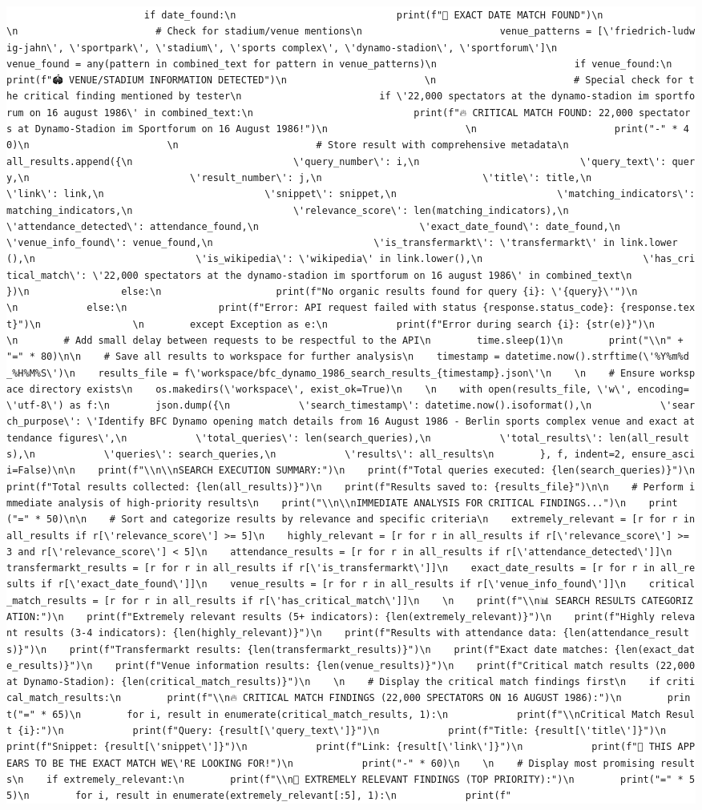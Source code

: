 ```
                        if date_found:\n                            print(f"📅 EXACT DATE MATCH FOUND")\n                        \n                        # Check for stadium/venue mentions\n                        venue_patterns = [\'friedrich-ludwig-jahn\', \'sportpark\', \'stadium\', \'sports complex\', \'dynamo-stadion\', \'sportforum\']\n                        venue_found = any(pattern in combined_text for pattern in venue_patterns)\n                        if venue_found:\n                            print(f"🏟️ VENUE/STADIUM INFORMATION DETECTED")\n                        \n                        # Special check for the critical finding mentioned by tester\n                        if \'22,000 spectators at the dynamo-stadion im sportforum on 16 august 1986\' in combined_text:\n                            print(f"🔥 CRITICAL MATCH FOUND: 22,000 spectators at Dynamo-Stadion im Sportforum on 16 August 1986!")\n                        \n                        print("-" * 40)\n                        \n                        # Store result with comprehensive metadata\n                        all_results.append({\n                            \'query_number\': i,\n                            \'query_text\': query,\n                            \'result_number\': j,\n                            \'title\': title,\n                            \'link\': link,\n                            \'snippet\': snippet,\n                            \'matching_indicators\': matching_indicators,\n                            \'relevance_score\': len(matching_indicators),\n                            \'attendance_detected\': attendance_found,\n                            \'exact_date_found\': date_found,\n                            \'venue_info_found\': venue_found,\n                            \'is_transfermarkt\': \'transfermarkt\' in link.lower(),\n                            \'is_wikipedia\': \'wikipedia\' in link.lower(),\n                            \'has_critical_match\': \'22,000 spectators at the dynamo-stadion im sportforum on 16 august 1986\' in combined_text\n                        })\n                else:\n                    print(f"No organic results found for query {i}: \'{query}\'")\n                    \n            else:\n                print(f"Error: API request failed with status {response.status_code}: {response.text}")\n                \n        except Exception as e:\n            print(f"Error during search {i}: {str(e)}")\n        \n        # Add small delay between requests to be respectful to the API\n        time.sleep(1)\n        print("\\n" + "=" * 80)\n\n    # Save all results to workspace for further analysis\n    timestamp = datetime.now().strftime(\'%Y%m%d_%H%M%S\')\n    results_file = f\'workspace/bfc_dynamo_1986_search_results_{timestamp}.json\'\n    \n    # Ensure workspace directory exists\n    os.makedirs(\'workspace\', exist_ok=True)\n    \n    with open(results_file, \'w\', encoding=\'utf-8\') as f:\n        json.dump({\n            \'search_timestamp\': datetime.now().isoformat(),\n            \'search_purpose\': \'Identify BFC Dynamo opening match details from 16 August 1986 - Berlin sports complex venue and exact attendance figures\',\n            \'total_queries\': len(search_queries),\n            \'total_results\': len(all_results),\n            \'queries\': search_queries,\n            \'results\': all_results\n        }, f, indent=2, ensure_ascii=False)\n\n    print(f"\\n\\nSEARCH EXECUTION SUMMARY:")\n    print(f"Total queries executed: {len(search_queries)}")\n    print(f"Total results collected: {len(all_results)}")\n    print(f"Results saved to: {results_file}")\n\n    # Perform immediate analysis of high-priority results\n    print("\\n\\nIMMEDIATE ANALYSIS FOR CRITICAL FINDINGS...")\n    print("=" * 50)\n\n    # Sort and categorize results by relevance and specific criteria\n    extremely_relevant = [r for r in all_results if r[\'relevance_score\'] >= 5]\n    highly_relevant = [r for r in all_results if r[\'relevance_score\'] >= 3 and r[\'relevance_score\'] < 5]\n    attendance_results = [r for r in all_results if r[\'attendance_detected\']]\n    transfermarkt_results = [r for r in all_results if r[\'is_transfermarkt\']]\n    exact_date_results = [r for r in all_results if r[\'exact_date_found\']]\n    venue_results = [r for r in all_results if r[\'venue_info_found\']]\n    critical_match_results = [r for r in all_results if r[\'has_critical_match\']]\n    \n    print(f"\\n📊 SEARCH RESULTS CATEGORIZATION:")\n    print(f"Extremely relevant results (5+ indicators): {len(extremely_relevant)}")\n    print(f"Highly relevant results (3-4 indicators): {len(highly_relevant)}")\n    print(f"Results with attendance data: {len(attendance_results)}")\n    print(f"Transfermarkt results: {len(transfermarkt_results)}")\n    print(f"Exact date matches: {len(exact_date_results)}")\n    print(f"Venue information results: {len(venue_results)}")\n    print(f"Critical match results (22,000 at Dynamo-Stadion): {len(critical_match_results)}")\n    \n    # Display the critical match findings first\n    if critical_match_results:\n        print(f"\\n🔥 CRITICAL MATCH FINDINGS (22,000 SPECTATORS ON 16 AUGUST 1986):")\n        print("=" * 65)\n        for i, result in enumerate(critical_match_results, 1):\n            print(f"\\nCritical Match Result {i}:")\n            print(f"Query: {result[\'query_text\']}")\n            print(f"Title: {result[\'title\']}")\n            print(f"Snippet: {result[\'snippet\']}")\n            print(f"Link: {result[\'link\']}")\n            print(f"🎯 THIS APPEARS TO BE THE EXACT MATCH WE\'RE LOOKING FOR!")\n            print("-" * 60)\n    \n    # Display most promising results\n    if extremely_relevant:\n        print(f"\\n🎯 EXTREMELY RELEVANT FINDINGS (TOP PRIORITY):")\n        print("=" * 55)\n        for i, result in enumerate(extremely_relevant[:5], 1):\n            print(f"
```